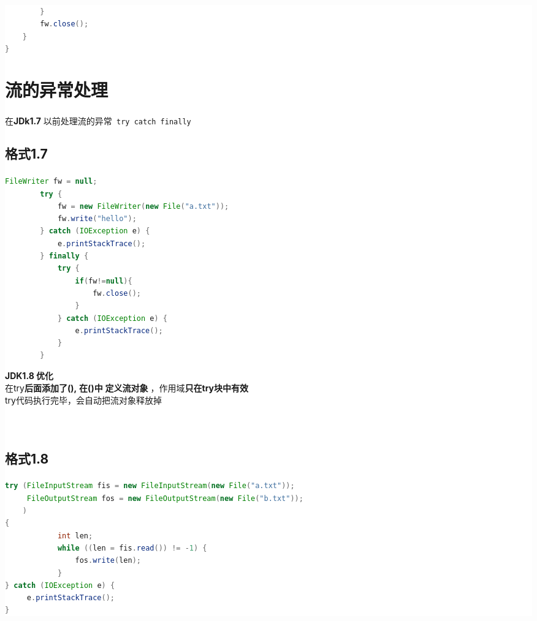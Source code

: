 ```java
        }
        fw.close();
    }
}
```



# 流的异常处理

在**JDk1.7** 以前处理流的异常` try catch finally`<br />

## **格式1.7** 

```java
FileWriter fw = null;
        try {
            fw = new FileWriter(new File("a.txt"));
            fw.write("hello");
        } catch (IOException e) {
            e.printStackTrace();
        } finally {
            try {
                if(fw!=null){
                    fw.close();
                }
            } catch (IOException e) {
                e.printStackTrace();
            }
        }
```


**JDK1.8 优化** <br />在try**后面添加了(),** **在()中** **定义流对象** ，作用域**只在try块中有效** <br />try代码执行完毕，会自动把流对象释放掉<br />​<br /><br />

## 格式1.8

```java
try (FileInputStream fis = new FileInputStream(new File("a.txt"));
     FileOutputStream fos = new FileOutputStream(new File("b.txt"));
    )
{
            int len;
            while ((len = fis.read()) != -1) {
                fos.write(len);
            }
} catch (IOException e) {
     e.printStackTrace();
}
```
